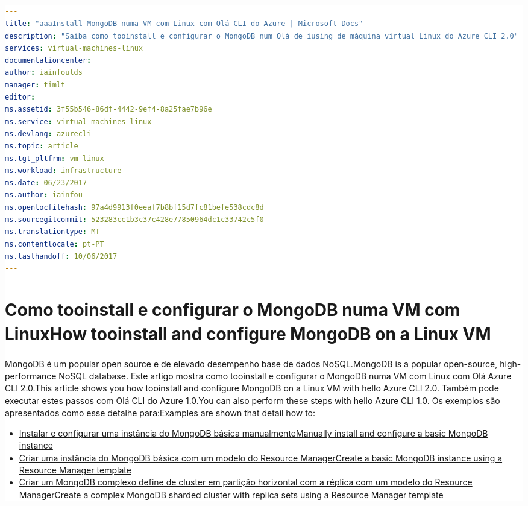 ```yaml
---
title: "aaaInstall MongoDB numa VM com Linux com Olá CLI do Azure | Microsoft Docs"
description: "Saiba como tooinstall e configurar o MongoDB num Olá de iusing de máquina virtual Linux do Azure CLI 2.0"
services: virtual-machines-linux
documentationcenter: 
author: iainfoulds
manager: timlt
editor: 
ms.assetid: 3f55b546-86df-4442-9ef4-8a25fae7b96e
ms.service: virtual-machines-linux
ms.devlang: azurecli
ms.topic: article
ms.tgt_pltfrm: vm-linux
ms.workload: infrastructure
ms.date: 06/23/2017
ms.author: iainfou
ms.openlocfilehash: 97a4d9913f0eeaf7b8bf15d7fc81befe538cdc8d
ms.sourcegitcommit: 523283cc1b3c37c428e77850964dc1c33742c5f0
ms.translationtype: MT
ms.contentlocale: pt-PT
ms.lasthandoff: 10/06/2017
---
```

# <a name="how-tooinstall-and-configure-mongodb-on-a-linux-vm"></a><span data-ttu-id="16661-103">Como tooinstall e configurar o MongoDB numa VM com Linux</span><span class="sxs-lookup"><span data-stu-id="16661-103">How tooinstall and configure MongoDB on a Linux VM</span></span>
<span data-ttu-id="16661-104">[MongoDB](http://www.mongodb.org) é um popular open source e de elevado desempenho base de dados NoSQL.</span><span class="sxs-lookup"><span data-stu-id="16661-104">[MongoDB](http://www.mongodb.org) is a popular open-source, high-performance NoSQL database.</span></span> <span data-ttu-id="16661-105">Este artigo mostra como tooinstall e configurar o MongoDB numa VM com Linux com Olá Azure CLI 2.0.</span><span class="sxs-lookup"><span data-stu-id="16661-105">This article shows you how tooinstall and configure MongoDB on a Linux VM with hello Azure CLI 2.0.</span></span> <span data-ttu-id="16661-106">Também pode executar estes passos com Olá [CLI do Azure 1.0](install-mongodb-nodejs.md).</span><span class="sxs-lookup"><span data-stu-id="16661-106">You can also perform these steps with hello [Azure CLI 1.0](install-mongodb-nodejs.md).</span></span> <span data-ttu-id="16661-107">Os exemplos são apresentados como esse detalhe para:</span><span class="sxs-lookup"><span data-stu-id="16661-107">Examples are shown that detail how to:</span></span>

* [<span data-ttu-id="16661-108">Instalar e configurar uma instância do MongoDB básica manualmente</span><span class="sxs-lookup"><span data-stu-id="16661-108">Manually install and configure a basic MongoDB instance</span></span>](#manually-install-and-configure-mongodb-on-a-vm)
* [<span data-ttu-id="16661-109">Criar uma instância do MongoDB básica com um modelo do Resource Manager</span><span class="sxs-lookup"><span data-stu-id="16661-109">Create a basic MongoDB instance using a Resource Manager template</span></span>](#create-basic-mongodb-instance-on-centos-using-a-template)
* [<span data-ttu-id="16661-110">Criar um MongoDB complexo define de cluster em partição horizontal com a réplica com um modelo do Resource Manager</span><span class="sxs-lookup"><span data-stu-id="16661-110">Create a complex MongoDB sharded cluster with replica sets using a Resource Manager template</span></span>](#create-a-complex-mongodb-sharded-cluster-on-centos-using-a-template)
